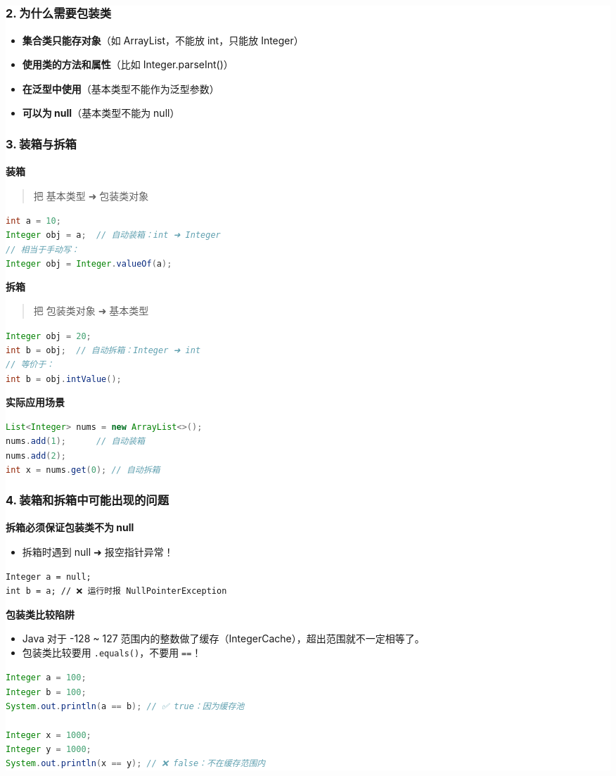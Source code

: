 ### 2. 为什么需要包装类

- **集合类只能存对象**（如 ArrayList，不能放 int，只能放 Integer）

- **使用类的方法和属性**（比如 Integer.parseInt()）

- **在泛型中使用**（基本类型不能作为泛型参数）

- **可以为 null**（基本类型不能为 null）

### 3. 装箱与拆箱

**装箱**

> 把 基本类型 ➜ 包装类对象

```java
int a = 10;
Integer obj = a;  // 自动装箱：int ➜ Integer
// 相当于手动写：
Integer obj = Integer.valueOf(a);
```

**拆箱**

> 把 包装类对象 ➜ 基本类型

```java
Integer obj = 20;
int b = obj;  // 自动拆箱：Integer ➜ int
// 等价于：
int b = obj.intValue();
```

**实际应用场景**

```java
List<Integer> nums = new ArrayList<>();
nums.add(1);      // 自动装箱
nums.add(2);
int x = nums.get(0); // 自动拆箱
```

### 4. 装箱和拆箱中可能出现的问题

**拆箱必须保证包装类不为 null**

- 拆箱时遇到 null ➜ 报空指针异常！

```
Integer a = null;
int b = a; // ❌ 运行时报 NullPointerException
```

**包装类比较陷阱**

- Java 对于 -128 ~ 127 范围内的整数做了缓存（IntegerCache），超出范围就不一定相等了。
- 包装类比较要用 `.equals()`，不要用 `==`！

```java
Integer a = 100;
Integer b = 100;
System.out.println(a == b); // ✅ true：因为缓存池

Integer x = 1000;
Integer y = 1000;
System.out.println(x == y); // ❌ false：不在缓存范围内
```
